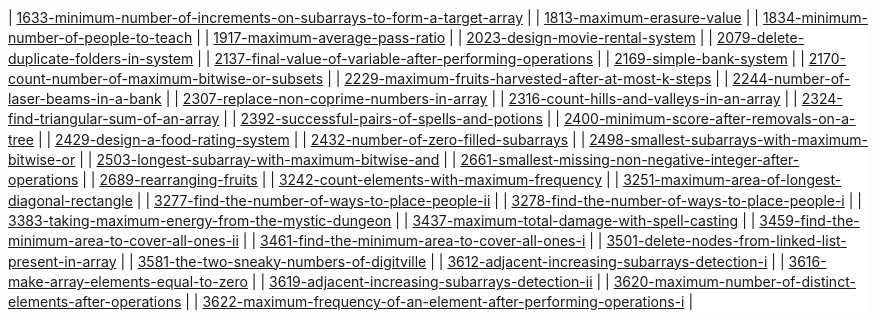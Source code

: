 | [1633-minimum-number-of-increments-on-subarrays-to-form-a-target-array](https://github.com/hardik0832/leetcode-cpp/tree/master/1633-minimum-number-of-increments-on-subarrays-to-form-a-target-array) |
| [1813-maximum-erasure-value](https://github.com/hardik0832/leetcode-cpp/tree/master/1813-maximum-erasure-value) |
| [1834-minimum-number-of-people-to-teach](https://github.com/hardik0832/leetcode-cpp/tree/master/1834-minimum-number-of-people-to-teach) |
| [1917-maximum-average-pass-ratio](https://github.com/hardik0832/leetcode-cpp/tree/master/1917-maximum-average-pass-ratio) |
| [2023-design-movie-rental-system](https://github.com/hardik0832/leetcode-cpp/tree/master/2023-design-movie-rental-system) |
| [2079-delete-duplicate-folders-in-system](https://github.com/hardik0832/leetcode-cpp/tree/master/2079-delete-duplicate-folders-in-system) |
| [2137-final-value-of-variable-after-performing-operations](https://github.com/hardik0832/leetcode-cpp/tree/master/2137-final-value-of-variable-after-performing-operations) |
| [2169-simple-bank-system](https://github.com/hardik0832/leetcode-cpp/tree/master/2169-simple-bank-system) |
| [2170-count-number-of-maximum-bitwise-or-subsets](https://github.com/hardik0832/leetcode-cpp/tree/master/2170-count-number-of-maximum-bitwise-or-subsets) |
| [2229-maximum-fruits-harvested-after-at-most-k-steps](https://github.com/hardik0832/leetcode-cpp/tree/master/2229-maximum-fruits-harvested-after-at-most-k-steps) |
| [2244-number-of-laser-beams-in-a-bank](https://github.com/hardik0832/leetcode-cpp/tree/master/2244-number-of-laser-beams-in-a-bank) |
| [2307-replace-non-coprime-numbers-in-array](https://github.com/hardik0832/leetcode-cpp/tree/master/2307-replace-non-coprime-numbers-in-array) |
| [2316-count-hills-and-valleys-in-an-array](https://github.com/hardik0832/leetcode-cpp/tree/master/2316-count-hills-and-valleys-in-an-array) |
| [2324-find-triangular-sum-of-an-array](https://github.com/hardik0832/leetcode-cpp/tree/master/2324-find-triangular-sum-of-an-array) |
| [2392-successful-pairs-of-spells-and-potions](https://github.com/hardik0832/leetcode-cpp/tree/master/2392-successful-pairs-of-spells-and-potions) |
| [2400-minimum-score-after-removals-on-a-tree](https://github.com/hardik0832/leetcode-cpp/tree/master/2400-minimum-score-after-removals-on-a-tree) |
| [2429-design-a-food-rating-system](https://github.com/hardik0832/leetcode-cpp/tree/master/2429-design-a-food-rating-system) |
| [2432-number-of-zero-filled-subarrays](https://github.com/hardik0832/leetcode-cpp/tree/master/2432-number-of-zero-filled-subarrays) |
| [2498-smallest-subarrays-with-maximum-bitwise-or](https://github.com/hardik0832/leetcode-cpp/tree/master/2498-smallest-subarrays-with-maximum-bitwise-or) |
| [2503-longest-subarray-with-maximum-bitwise-and](https://github.com/hardik0832/leetcode-cpp/tree/master/2503-longest-subarray-with-maximum-bitwise-and) |
| [2661-smallest-missing-non-negative-integer-after-operations](https://github.com/hardik0832/leetcode-cpp/tree/master/2661-smallest-missing-non-negative-integer-after-operations) |
| [2689-rearranging-fruits](https://github.com/hardik0832/leetcode-cpp/tree/master/2689-rearranging-fruits) |
| [3242-count-elements-with-maximum-frequency](https://github.com/hardik0832/leetcode-cpp/tree/master/3242-count-elements-with-maximum-frequency) |
| [3251-maximum-area-of-longest-diagonal-rectangle](https://github.com/hardik0832/leetcode-cpp/tree/master/3251-maximum-area-of-longest-diagonal-rectangle) |
| [3277-find-the-number-of-ways-to-place-people-ii](https://github.com/hardik0832/leetcode-cpp/tree/master/3277-find-the-number-of-ways-to-place-people-ii) |
| [3278-find-the-number-of-ways-to-place-people-i](https://github.com/hardik0832/leetcode-cpp/tree/master/3278-find-the-number-of-ways-to-place-people-i) |
| [3383-taking-maximum-energy-from-the-mystic-dungeon](https://github.com/hardik0832/leetcode-cpp/tree/master/3383-taking-maximum-energy-from-the-mystic-dungeon) |
| [3437-maximum-total-damage-with-spell-casting](https://github.com/hardik0832/leetcode-cpp/tree/master/3437-maximum-total-damage-with-spell-casting) |
| [3459-find-the-minimum-area-to-cover-all-ones-ii](https://github.com/hardik0832/leetcode-cpp/tree/master/3459-find-the-minimum-area-to-cover-all-ones-ii) |
| [3461-find-the-minimum-area-to-cover-all-ones-i](https://github.com/hardik0832/leetcode-cpp/tree/master/3461-find-the-minimum-area-to-cover-all-ones-i) |
| [3501-delete-nodes-from-linked-list-present-in-array](https://github.com/hardik0832/leetcode-cpp/tree/master/3501-delete-nodes-from-linked-list-present-in-array) |
| [3581-the-two-sneaky-numbers-of-digitville](https://github.com/hardik0832/leetcode-cpp/tree/master/3581-the-two-sneaky-numbers-of-digitville) |
| [3612-adjacent-increasing-subarrays-detection-i](https://github.com/hardik0832/leetcode-cpp/tree/master/3612-adjacent-increasing-subarrays-detection-i) |
| [3616-make-array-elements-equal-to-zero](https://github.com/hardik0832/leetcode-cpp/tree/master/3616-make-array-elements-equal-to-zero) |
| [3619-adjacent-increasing-subarrays-detection-ii](https://github.com/hardik0832/leetcode-cpp/tree/master/3619-adjacent-increasing-subarrays-detection-ii) |
| [3620-maximum-number-of-distinct-elements-after-operations](https://github.com/hardik0832/leetcode-cpp/tree/master/3620-maximum-number-of-distinct-elements-after-operations) |
| [3622-maximum-frequency-of-an-element-after-performing-operations-i](https://github.com/hardik0832/leetcode-cpp/tree/master/3622-maximum-frequency-of-an-element-after-performing-operations-i) |